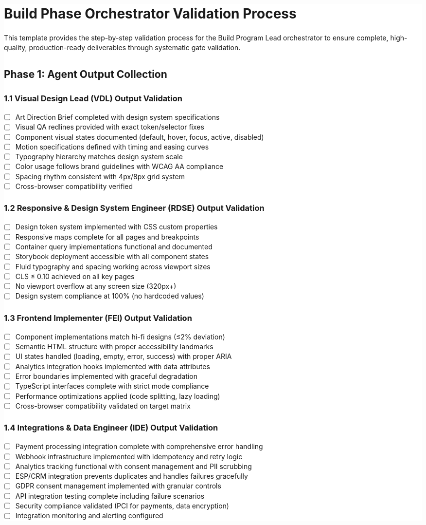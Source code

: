 # Build Phase Orchestrator Validation Process

This template provides the step-by-step validation process for the Build Program Lead orchestrator to ensure complete, high-quality, production-ready deliverables through systematic gate validation.

## Phase 1: Agent Output Collection

### 1.1 Visual Design Lead (VDL) Output Validation
- [ ] Art Direction Brief completed with design system specifications
- [ ] Visual QA redlines provided with exact token/selector fixes
- [ ] Component visual states documented (default, hover, focus, active, disabled)
- [ ] Motion specifications defined with timing and easing curves
- [ ] Typography hierarchy matches design system scale
- [ ] Color usage follows brand guidelines with WCAG AA compliance
- [ ] Spacing rhythm consistent with 4px/8px grid system
- [ ] Cross-browser compatibility verified

### 1.2 Responsive & Design System Engineer (RDSE) Output Validation
- [ ] Design token system implemented with CSS custom properties
- [ ] Responsive maps complete for all pages and breakpoints
- [ ] Container query implementations functional and documented
- [ ] Storybook deployment accessible with all component states
- [ ] Fluid typography and spacing working across viewport sizes
- [ ] CLS ≤ 0.10 achieved on all key pages
- [ ] No viewport overflow at any screen size (320px+)
- [ ] Design system compliance at 100% (no hardcoded values)

### 1.3 Frontend Implementer (FEI) Output Validation
- [ ] Component implementations match hi-fi designs (≤2% deviation)
- [ ] Semantic HTML structure with proper accessibility landmarks
- [ ] UI states handled (loading, empty, error, success) with proper ARIA
- [ ] Analytics integration hooks implemented with data attributes
- [ ] Error boundaries implemented with graceful degradation
- [ ] TypeScript interfaces complete with strict mode compliance
- [ ] Performance optimizations applied (code splitting, lazy loading)
- [ ] Cross-browser compatibility validated on target matrix

### 1.4 Integrations & Data Engineer (IDE) Output Validation
- [ ] Payment processing integration complete with comprehensive error handling
- [ ] Webhook infrastructure implemented with idempotency and retry logic
- [ ] Analytics tracking functional with consent management and PII scrubbing
- [ ] ESP/CRM integration prevents duplicates and handles failures gracefully
- [ ] GDPR consent management implemented with granular controls
- [ ] API integration testing complete including failure scenarios
- [ ] Security compliance validated (PCI for payments, data encryption)
- [ ] Integration monitoring and alerting configured
